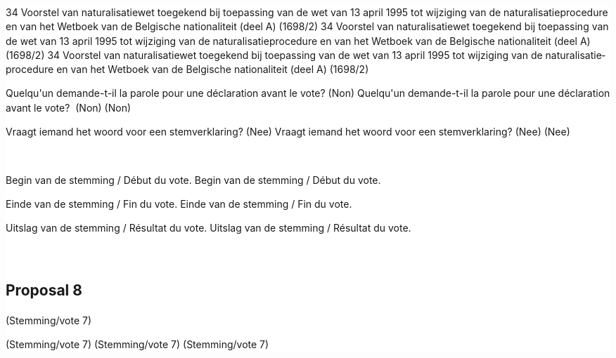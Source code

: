 34 Voorstel van
naturalisatiewet toegekend bij toepassing van de wet van
13 april 1995 tot wijziging van de naturalisatie­procedure en van het
Wetboek van de Belgische nationaliteit (deel A) (1698/2)
34 Voorstel van
naturalisatiewet toegekend bij toepassing van de wet van
13 april 1995 tot wijziging van de naturalisatie­procedure en van het
Wetboek van de Belgische nationaliteit (deel A) (1698/2)
34 Voorstel van
naturalisatiewet toegekend bij toepassing van de wet van
13 april 1995 tot wijziging van de naturalisatie­procedure en van het
Wetboek van de Belgische nationaliteit (deel A) (1698/2)
 
 

Quelqu'un demande-t-il la parole pour une
déclaration avant le vote? (Non)
Quelqu'un demande-t-il la parole pour une
déclaration avant le vote? 
(Non)
(Non)

Vraagt iemand het woord voor een
stemverklaring? (Nee)
Vraagt iemand het woord voor een
stemverklaring? (Nee)
(Nee)

 
 

Begin van de
stemming / Début du vote.
Begin van de
stemming / Début du vote.

Einde van de
stemming / Fin du vote.
Einde van de
stemming / Fin du vote.

Uitslag van de
stemming / Résultat du vote.
Uitslag van de
stemming / Résultat du vote.

 
 


## Proposal 8


(Stemming/vote 7)

(Stemming/vote 7)
(Stemming/vote 7)
(Stemming/vote 7)
